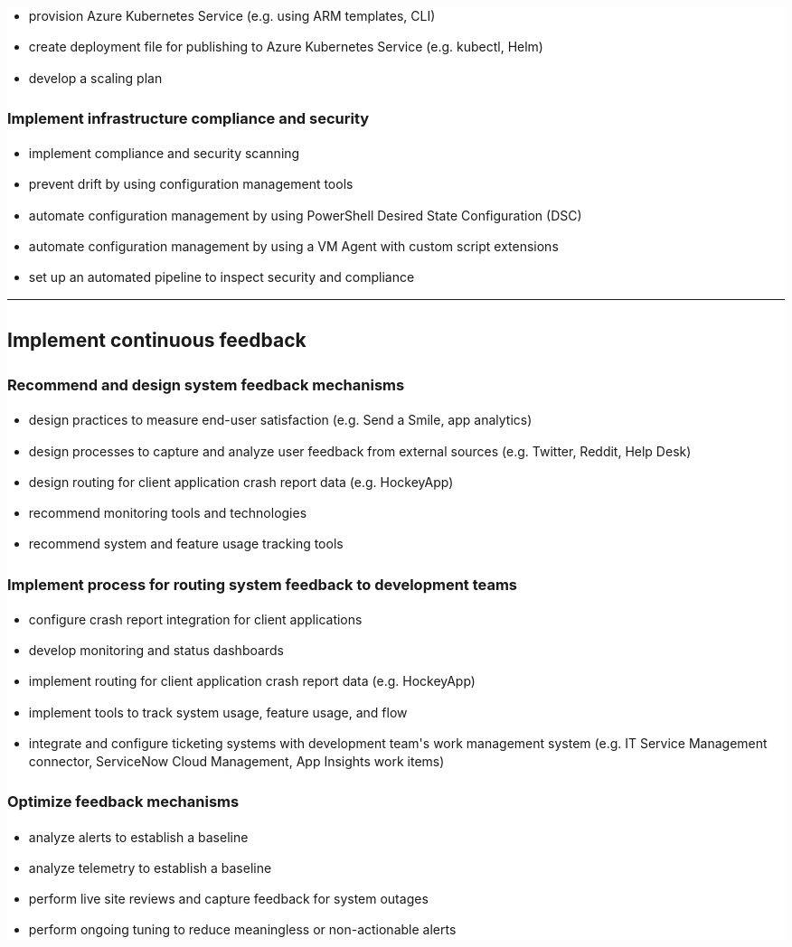    * provision Azure Kubernetes Service (e.g. using ARM templates, CLI)

   * create deployment file for publishing to Azure Kubernetes Service (e.g. kubectl, Helm)

   * develop a scaling plan

### Implement infrastructure compliance and security

   * implement compliance and security scanning

   * prevent drift by using configuration management tools

   * automate configuration management by using PowerShell Desired State Configuration (DSC)

   * automate configuration management by using a VM Agent with custom script extensions

   * set up an automated pipeline to inspect security and compliance

<hr />

<a name="feedback"></a>

## Implement continuous feedback

### Recommend and design system feedback mechanisms

   * design practices to measure end-user satisfaction (e.g. Send a Smile, app analytics)

   * design processes to capture and analyze user feedback from external sources (e.g. Twitter, Reddit, Help Desk)

   * design routing for client application crash report data (e.g. HockeyApp)

   * recommend monitoring tools and technologies

   * recommend system and feature usage tracking tools

### Implement process for routing system feedback to development teams

   * configure crash report integration for client applications

   * develop monitoring and status dashboards

   * implement routing for client application crash report data (e.g. HockeyApp)

   * implement tools to track system usage, feature usage, and flow

   * integrate and configure ticketing systems with development team's work management system (e.g. IT Service Management connector, ServiceNow Cloud Management, App Insights work items)

### Optimize feedback mechanisms

   * analyze alerts to establish a baseline

   * analyze telemetry to establish a baseline

   * perform live site reviews and capture feedback for system outages
   
   * perform ongoing tuning to reduce meaningless or non-actionable alerts
